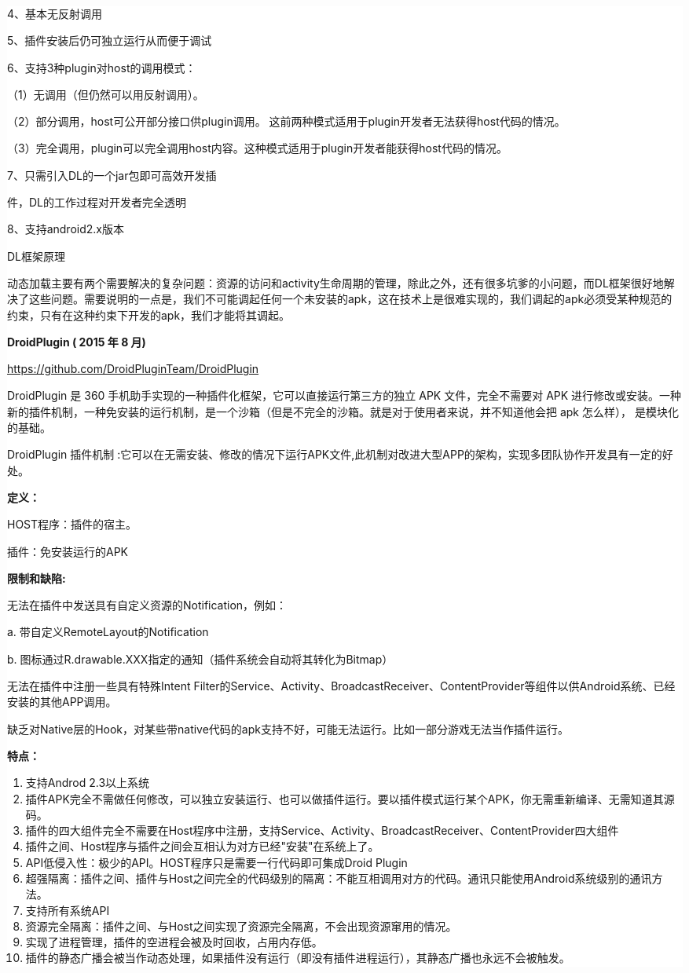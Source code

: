 4、基本无反射调用

5、插件安装后仍可独立运行从而便于调试

6、支持3种plugin对host的调用模式：

（1）无调用（但仍然可以用反射调用）。

（2）部分调用，host可公开部分接口供plugin调用。 这前两种模式适用于plugin开发者无法获得host代码的情况。

（3）完全调用，plugin可以完全调用host内容。这种模式适用于plugin开发者能获得host代码的情况。

7、只需引入DL的一个jar包即可高效开发插

件，DL的工作过程对开发者完全透明

8、支持android2.x版本

DL框架原理

动态加载主要有两个需要解决的复杂问题：资源的访问和activity生命周期的管理，除此之外，还有很多坑爹的小问题，而DL框架很好地解决了这些问题。需要说明的一点是，我们不可能调起任何一个未安装的apk，这在技术上是很难实现的，我们调起的apk必须受某种规范的约束，只有在这种约束下开发的apk，我们才能将其调起。

**DroidPlugin ( 2015 年 8 月)**

https://github.com/DroidPluginTeam/DroidPlugin

DroidPlugin 是 360 手机助手实现的一种插件化框架，它可以直接运行第三方的独立 APK 文件，完全不需要对 APK 进行修改或安装。一种新的插件机制，一种免安装的运行机制，是一个沙箱（但是不完全的沙箱。就是对于使用者来说，并不知道他会把 apk 怎么样）， 是模块化的基础。

DroidPlugin 插件机制 :它可以在无需安装、修改的情况下运行APK文件,此机制对改进大型APP的架构，实现多团队协作开发具有一定的好处。

**定义：**

HOST程序：插件的宿主。

插件：免安装运行的APK

**限制和缺陷:**

无法在插件中发送具有自定义资源的Notification，例如：

a. 带自定义RemoteLayout的Notification

b. 图标通过R.drawable.XXX指定的通知（插件系统会自动将其转化为Bitmap）

无法在插件中注册一些具有特殊Intent Filter的Service、Activity、BroadcastReceiver、ContentProvider等组件以供Android系统、已经安装的其他APP调用。

缺乏对Native层的Hook，对某些带native代码的apk支持不好，可能无法运行。比如一部分游戏无法当作插件运行。

**特点：**

1.  支持Androd 2.3以上系统
2.  插件APK完全不需做任何修改，可以独立安装运行、也可以做插件运行。要以插件模式运行某个APK，你无需重新编译、无需知道其源码。
3.  插件的四大组件完全不需要在Host程序中注册，支持Service、Activity、BroadcastReceiver、ContentProvider四大组件
4.  插件之间、Host程序与插件之间会互相认为对方已经"安装"在系统上了。
5.  API低侵入性：极少的API。HOST程序只是需要一行代码即可集成Droid Plugin
6.  超强隔离：插件之间、插件与Host之间完全的代码级别的隔离：不能互相调用对方的代码。通讯只能使用Android系统级别的通讯方法。
7.  支持所有系统API
8.  资源完全隔离：插件之间、与Host之间实现了资源完全隔离，不会出现资源窜用的情况。
9.  实现了进程管理，插件的空进程会被及时回收，占用内存低。
10. 插件的静态广播会被当作动态处理，如果插件没有运行（即没有插件进程运行），其静态广播也永远不会被触发。
    